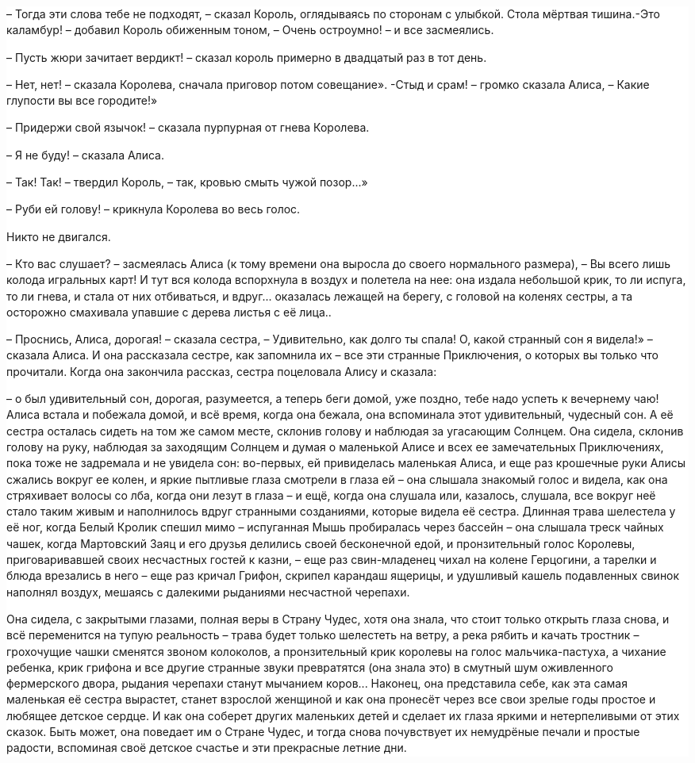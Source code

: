 – Тогда эти слова тебе не подходят, – сказал Король, оглядываясь по сторонам с улыбкой. Стола мёртвая тишина.-Это каламбур! – добавил Король обиженным тоном, – Очень остроумно! – и все засмеялись.

– Пусть жюри зачитает вердикт! – сказал король примерно в двадцатый раз в тот день.

– Нет, нет! – сказала Королева, сначала приговор потом совещание». -Стыд и срам! – громко сказала Алиса, – Какие глупости вы все городите!»

– Придержи свой язычок! – сказала пурпурная от гнева Королева.

– Я не буду! – сказала Алиса.

– Так! Так! – твердил Король, – так, кровью смыть чужой позор...»

– Руби ей голову! – крикнула Королева во весь голос.

Никто не двигался.

– Кто вас слушает? – засмеялась Алиса (к тому времени она выросла до своего нормального размера), – Вы всего лишь колода игральных карт! И тут вся колода вспорхнула в воздух и полетела на нее: она издала небольшой крик, то ли испуга, то ли гнева, и стала от них отбиваться, и вдруг... оказалась лежащей на берегу, с головой на коленях сестры, а та осторожно смахивала упавшие с дерева листья с её лица..

– Проснись, Алиса, дорогая! – сказала сестра, – Удивительно, как долго ты спала! О, какой странный сон я видела!» – сказала Алиса. И она рассказала сестре, как запомнила их – все эти странные Приключения, о которых вы только что прочитали. Когда она закончила рассказ, сестра поцеловала Алису и сказала:

– о был удивительный сон, дорогая, разумеется, а теперь беги домой, уже поздно, тебе надо успеть к вечернему чаю! Алиса встала и побежала домой, и всё время, когда она бежала, она вспоминала этот удивительный, чудесный сон. А её сестра осталась сидеть на том же самом месте, склонив голову и наблюдая за угасающим Солнцем. Она сидела, склонив голову на руку, наблюдая за заходящим Солнцем и думая о маленькой Алисе и всех ее замечательных Приключениях, пока тоже не задремала и не увидела сон: во-первых, ей привиделась маленькая Алиса, и еще раз крошечные руки Алисы сжались вокруг ее колен, и яркие пытливые глаза смотрели в глаза ей – она слышала знакомый голос и видела, как она стряхивает волосы со лба, когда они лезут в глаза – и ещё, когда она слушала или, казалось, слушала, все вокруг неё стало таким живым и наполнилось вдруг странными созданиями, которые видела её сестра. Длинная трава шелестела у её ног, когда Белый Кролик спешил мимо – испуганная Мышь пробиралась через бассейн – она слышала треск чайных чашек, когда Мартовский Заяц и его друзья делились своей бесконечной едой, и пронзительный голос Королевы, приговаривавшей своих несчастных гостей к казни, – еще раз свин-младенец чихал на колене Герцогини, а тарелки и блюда врезались в него – еще раз кричал Грифон, скрипел карандаш ящерицы, и удушливый кашель подавленных свинок наполнял воздух, мешаясь с далекими рыданиями несчастной черепахи.

Она сидела, с закрытыми глазами, полная веры в Страну Чудес, хотя она знала, что стоит только открыть глаза снова, и всё переменится на тупую реальность – трава будет только шелестеть на ветру, а река рябить и качать тростник – грохочущие чашки сменятся звоном колоколов, а пронзительный крик королевы на голос мальчика-пастуха, а чихание ребенка, крик грифона и все другие странные звуки превратятся (она знала это) в смутный шум оживленного фермерского двора, рыдания черепахи станут мычанием коров... Наконец, она представила себе, как эта самая маленькая её сестра вырастет, станет взрослой женщиной и как она пронесёт через все свои зрелые годы простое и любящее детское сердце. И как она соберет других маленьких детей и сделает их глаза яркими и нетерпеливыми от этих сказок. Быть может, она поведает им о Стране Чудес, и тогда снова почувствует их немудрёные печали и простые радости, вспоминая своё детское счастье и эти прекрасные летние дни.